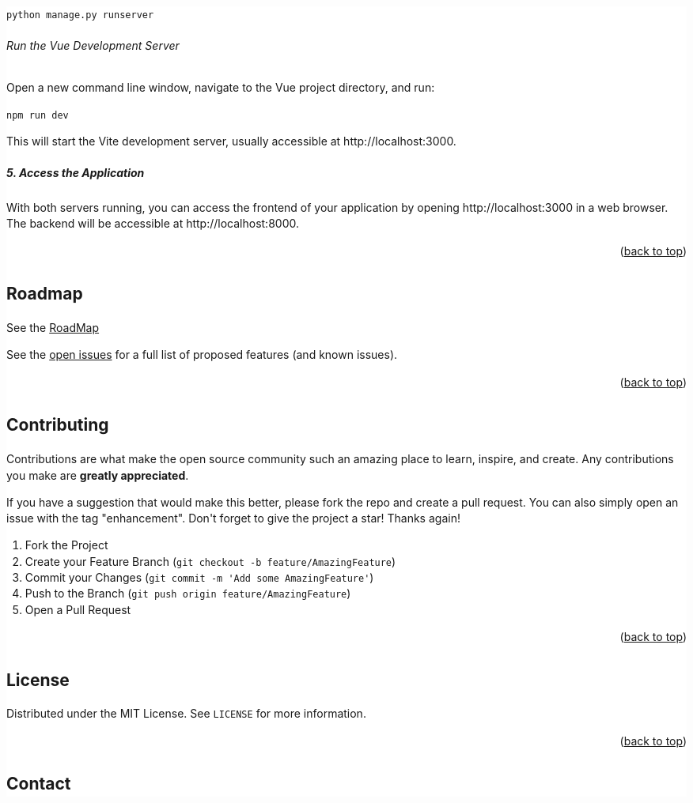 ```sh
python manage.py runserver
```

###### Run the Vue Development Server

Open a new command line window, navigate to the Vue project directory, and run:

```sh
npm run dev
```

This will start the Vite development server, usually accessible at http://localhost:3000.

##### 5. Access the Application

With both servers running, you can access the frontend of your application by opening http://localhost:3000 in a web browser. The backend will be accessible at http://localhost:8000.

<p align="right">(<a href="#readme-top">back to top</a>)</p>


## Roadmap
See the [RoadMap](https://github.com/HE-Arc/neurona/wiki/Roadmap)

See the [open issues](https://github.com/HE-Arc/neurona/issues) for a full list of proposed features (and known issues).

<p align="right">(<a href="#readme-top">back to top</a>)</p>


## Contributing

Contributions are what make the open source community such an amazing place to learn, inspire, and create. Any contributions you make are **greatly appreciated**.

If you have a suggestion that would make this better, please fork the repo and create a pull request. You can also simply open an issue with the tag "enhancement".
Don't forget to give the project a star! Thanks again!

1. Fork the Project
2. Create your Feature Branch (`git checkout -b feature/AmazingFeature`)
3. Commit your Changes (`git commit -m 'Add some AmazingFeature'`)
4. Push to the Branch (`git push origin feature/AmazingFeature`)
5. Open a Pull Request

<p align="right">(<a href="#readme-top">back to top</a>)</p>


## License

Distributed under the MIT License. See `LICENSE` for more information.

<p align="right">(<a href="#readme-top">back to top</a>)</p>


## Contact
